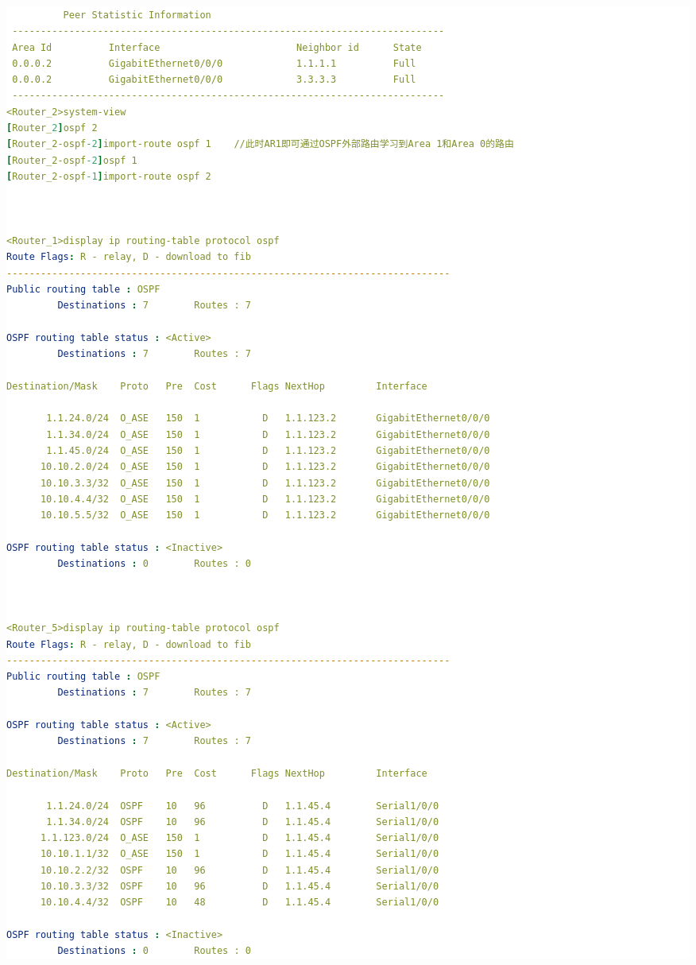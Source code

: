 ```yaml
		  Peer Statistic Information
 ----------------------------------------------------------------------------
 Area Id          Interface                        Neighbor id      State    
 0.0.0.2          GigabitEthernet0/0/0             1.1.1.1          Full     
 0.0.0.2          GigabitEthernet0/0/0             3.3.3.3          Full     
 ----------------------------------------------------------------------------
<Router_2>system-view 
[Router_2]ospf 2
[Router_2-ospf-2]import-route ospf 1    //此时AR1即可通过OSPF外部路由学习到Area 1和Area 0的路由
[Router_2-ospf-2]ospf 1
[Router_2-ospf-1]import-route ospf 2



<Router_1>display ip routing-table protocol ospf 
Route Flags: R - relay, D - download to fib
------------------------------------------------------------------------------
Public routing table : OSPF
         Destinations : 7        Routes : 7        

OSPF routing table status : <Active>
         Destinations : 7        Routes : 7

Destination/Mask    Proto   Pre  Cost      Flags NextHop         Interface

       1.1.24.0/24  O_ASE   150  1           D   1.1.123.2       GigabitEthernet0/0/0
       1.1.34.0/24  O_ASE   150  1           D   1.1.123.2       GigabitEthernet0/0/0
       1.1.45.0/24  O_ASE   150  1           D   1.1.123.2       GigabitEthernet0/0/0
      10.10.2.0/24  O_ASE   150  1           D   1.1.123.2       GigabitEthernet0/0/0
      10.10.3.3/32  O_ASE   150  1           D   1.1.123.2       GigabitEthernet0/0/0
      10.10.4.4/32  O_ASE   150  1           D   1.1.123.2       GigabitEthernet0/0/0
      10.10.5.5/32  O_ASE   150  1           D   1.1.123.2       GigabitEthernet0/0/0

OSPF routing table status : <Inactive>
         Destinations : 0        Routes : 0



<Router_5>display ip routing-table protocol ospf
Route Flags: R - relay, D - download to fib
------------------------------------------------------------------------------
Public routing table : OSPF
         Destinations : 7        Routes : 7        

OSPF routing table status : <Active>
         Destinations : 7        Routes : 7

Destination/Mask    Proto   Pre  Cost      Flags NextHop         Interface

       1.1.24.0/24  OSPF    10   96          D   1.1.45.4        Serial1/0/0
       1.1.34.0/24  OSPF    10   96          D   1.1.45.4        Serial1/0/0
      1.1.123.0/24  O_ASE   150  1           D   1.1.45.4        Serial1/0/0
      10.10.1.1/32  O_ASE   150  1           D   1.1.45.4        Serial1/0/0
      10.10.2.2/32  OSPF    10   96          D   1.1.45.4        Serial1/0/0
      10.10.3.3/32  OSPF    10   96          D   1.1.45.4        Serial1/0/0
      10.10.4.4/32  OSPF    10   48          D   1.1.45.4        Serial1/0/0

OSPF routing table status : <Inactive>
         Destinations : 0        Routes : 0
```
